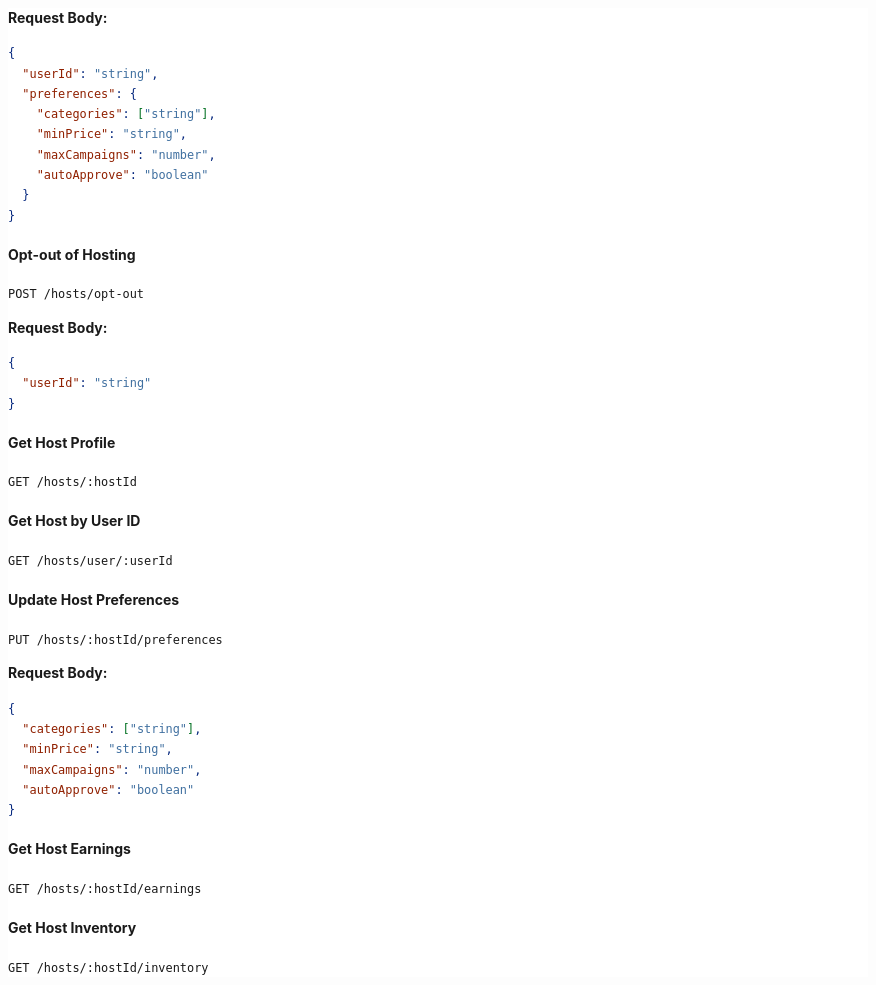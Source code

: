 **Request Body:**
```json
{
  "userId": "string",
  "preferences": {
    "categories": ["string"],
    "minPrice": "string",
    "maxCampaigns": "number",
    "autoApprove": "boolean"
  }
}
```

#### Opt-out of Hosting
```http
POST /hosts/opt-out
```

**Request Body:**
```json
{
  "userId": "string"
}
```

#### Get Host Profile
```http
GET /hosts/:hostId
```

#### Get Host by User ID
```http
GET /hosts/user/:userId
```

#### Update Host Preferences
```http
PUT /hosts/:hostId/preferences
```

**Request Body:**
```json
{
  "categories": ["string"],
  "minPrice": "string",
  "maxCampaigns": "number",
  "autoApprove": "boolean"
}
```

#### Get Host Earnings
```http
GET /hosts/:hostId/earnings
```

#### Get Host Inventory
```http
GET /hosts/:hostId/inventory
```
